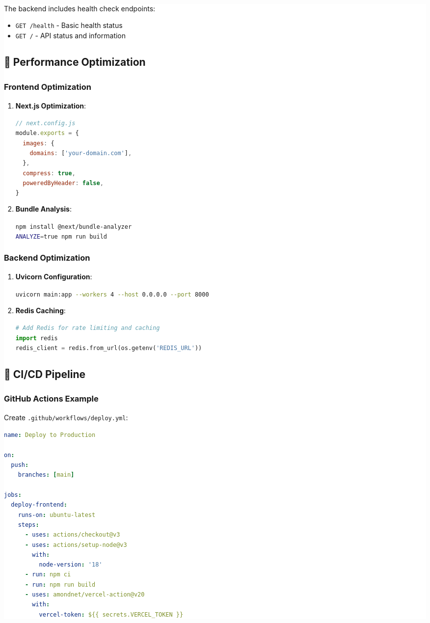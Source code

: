 The backend includes health check endpoints:
- `GET /health` - Basic health status
- `GET /` - API status and information

## 🚀 Performance Optimization

### Frontend Optimization

1. **Next.js Optimization**:
   ```javascript
   // next.config.js
   module.exports = {
     images: {
       domains: ['your-domain.com'],
     },
     compress: true,
     poweredByHeader: false,
   }
   ```

2. **Bundle Analysis**:
   ```bash
   npm install @next/bundle-analyzer
   ANALYZE=true npm run build
   ```

### Backend Optimization

1. **Uvicorn Configuration**:
   ```bash
   uvicorn main:app --workers 4 --host 0.0.0.0 --port 8000
   ```

2. **Redis Caching**:
   ```python
   # Add Redis for rate limiting and caching
   import redis
   redis_client = redis.from_url(os.getenv('REDIS_URL'))
   ```

## 🔄 CI/CD Pipeline

### GitHub Actions Example

Create `.github/workflows/deploy.yml`:

```yaml
name: Deploy to Production

on:
  push:
    branches: [main]

jobs:
  deploy-frontend:
    runs-on: ubuntu-latest
    steps:
      - uses: actions/checkout@v3
      - uses: actions/setup-node@v3
        with:
          node-version: '18'
      - run: npm ci
      - run: npm run build
      - uses: amondnet/vercel-action@v20
        with:
          vercel-token: ${{ secrets.VERCEL_TOKEN }}
```